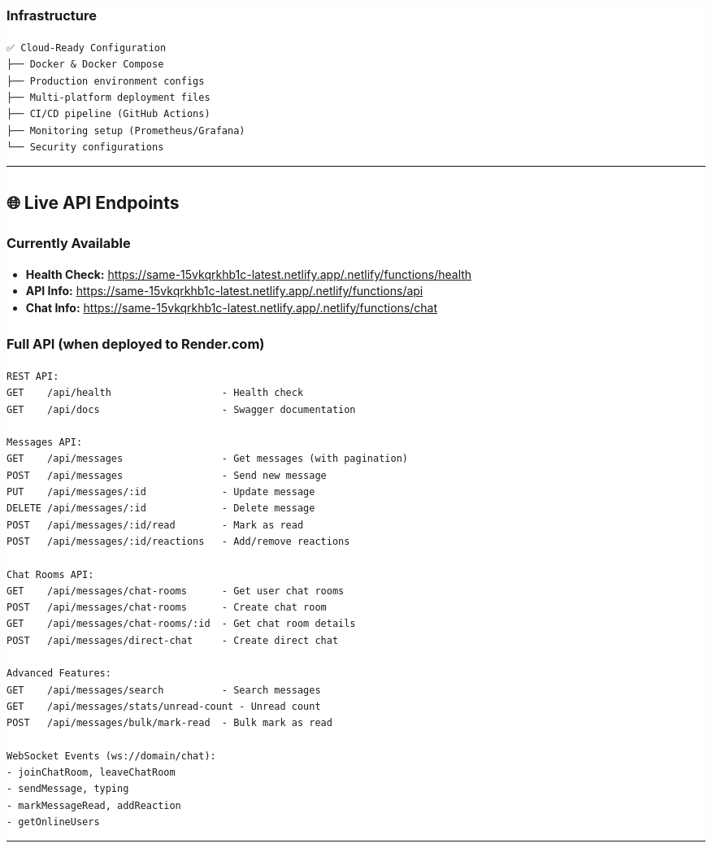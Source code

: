 ### **Infrastructure**
```
✅ Cloud-Ready Configuration
├── Docker & Docker Compose
├── Production environment configs
├── Multi-platform deployment files
├── CI/CD pipeline (GitHub Actions)
├── Monitoring setup (Prometheus/Grafana)
└── Security configurations
```

---

## 🌐 **Live API Endpoints**

### **Currently Available**
- **Health Check:** https://same-15vkqrkhb1c-latest.netlify.app/.netlify/functions/health
- **API Info:** https://same-15vkqrkhb1c-latest.netlify.app/.netlify/functions/api
- **Chat Info:** https://same-15vkqrkhb1c-latest.netlify.app/.netlify/functions/chat

### **Full API (when deployed to Render.com)**
```
REST API:
GET    /api/health                   - Health check
GET    /api/docs                     - Swagger documentation

Messages API:
GET    /api/messages                 - Get messages (with pagination)
POST   /api/messages                 - Send new message
PUT    /api/messages/:id             - Update message
DELETE /api/messages/:id             - Delete message
POST   /api/messages/:id/read        - Mark as read
POST   /api/messages/:id/reactions   - Add/remove reactions

Chat Rooms API:
GET    /api/messages/chat-rooms      - Get user chat rooms
POST   /api/messages/chat-rooms      - Create chat room
GET    /api/messages/chat-rooms/:id  - Get chat room details
POST   /api/messages/direct-chat     - Create direct chat

Advanced Features:
GET    /api/messages/search          - Search messages
GET    /api/messages/stats/unread-count - Unread count
POST   /api/messages/bulk/mark-read  - Bulk mark as read

WebSocket Events (ws://domain/chat):
- joinChatRoom, leaveChatRoom
- sendMessage, typing
- markMessageRead, addReaction
- getOnlineUsers
```

---